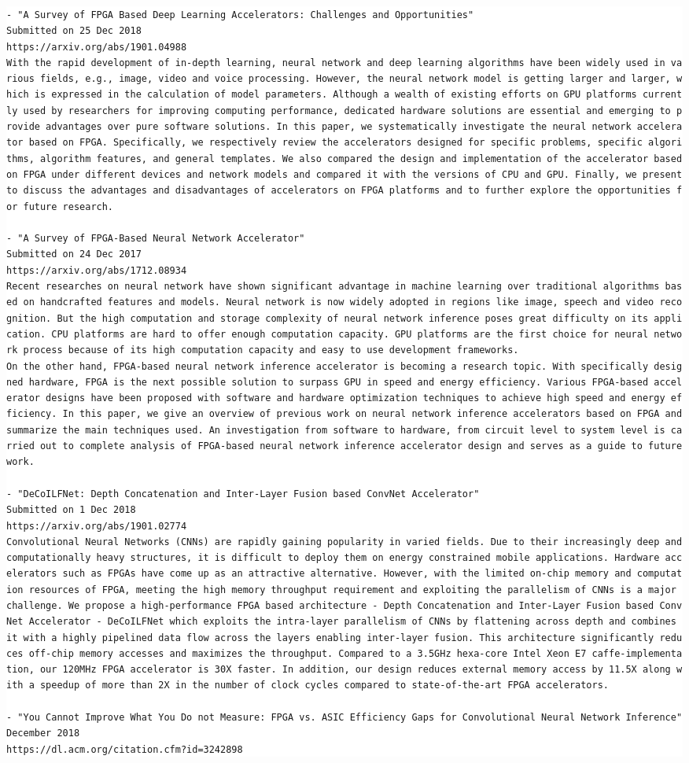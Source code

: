     - "A Survey of FPGA Based Deep Learning Accelerators: Challenges and Opportunities"
    Submitted on 25 Dec 2018
    https://arxiv.org/abs/1901.04988
    With the rapid development of in-depth learning, neural network and deep learning algorithms have been widely used in various fields, e.g., image, video and voice processing. However, the neural network model is getting larger and larger, which is expressed in the calculation of model parameters. Although a wealth of existing efforts on GPU platforms currently used by researchers for improving computing performance, dedicated hardware solutions are essential and emerging to provide advantages over pure software solutions. In this paper, we systematically investigate the neural network accelerator based on FPGA. Specifically, we respectively review the accelerators designed for specific problems, specific algorithms, algorithm features, and general templates. We also compared the design and implementation of the accelerator based on FPGA under different devices and network models and compared it with the versions of CPU and GPU. Finally, we present to discuss the advantages and disadvantages of accelerators on FPGA platforms and to further explore the opportunities for future research.

    - "A Survey of FPGA-Based Neural Network Accelerator"
    Submitted on 24 Dec 2017
    https://arxiv.org/abs/1712.08934
    Recent researches on neural network have shown significant advantage in machine learning over traditional algorithms based on handcrafted features and models. Neural network is now widely adopted in regions like image, speech and video recognition. But the high computation and storage complexity of neural network inference poses great difficulty on its application. CPU platforms are hard to offer enough computation capacity. GPU platforms are the first choice for neural network process because of its high computation capacity and easy to use development frameworks. 
    On the other hand, FPGA-based neural network inference accelerator is becoming a research topic. With specifically designed hardware, FPGA is the next possible solution to surpass GPU in speed and energy efficiency. Various FPGA-based accelerator designs have been proposed with software and hardware optimization techniques to achieve high speed and energy efficiency. In this paper, we give an overview of previous work on neural network inference accelerators based on FPGA and summarize the main techniques used. An investigation from software to hardware, from circuit level to system level is carried out to complete analysis of FPGA-based neural network inference accelerator design and serves as a guide to future work.

    - "DeCoILFNet: Depth Concatenation and Inter-Layer Fusion based ConvNet Accelerator"
    Submitted on 1 Dec 2018
    https://arxiv.org/abs/1901.02774
    Convolutional Neural Networks (CNNs) are rapidly gaining popularity in varied fields. Due to their increasingly deep and computationally heavy structures, it is difficult to deploy them on energy constrained mobile applications. Hardware accelerators such as FPGAs have come up as an attractive alternative. However, with the limited on-chip memory and computation resources of FPGA, meeting the high memory throughput requirement and exploiting the parallelism of CNNs is a major challenge. We propose a high-performance FPGA based architecture - Depth Concatenation and Inter-Layer Fusion based ConvNet Accelerator - DeCoILFNet which exploits the intra-layer parallelism of CNNs by flattening across depth and combines it with a highly pipelined data flow across the layers enabling inter-layer fusion. This architecture significantly reduces off-chip memory accesses and maximizes the throughput. Compared to a 3.5GHz hexa-core Intel Xeon E7 caffe-implementation, our 120MHz FPGA accelerator is 30X faster. In addition, our design reduces external memory access by 11.5X along with a speedup of more than 2X in the number of clock cycles compared to state-of-the-art FPGA accelerators.

    - "You Cannot Improve What You Do not Measure: FPGA vs. ASIC Efficiency Gaps for Convolutional Neural Network Inference"
    December 2018
    https://dl.acm.org/citation.cfm?id=3242898
